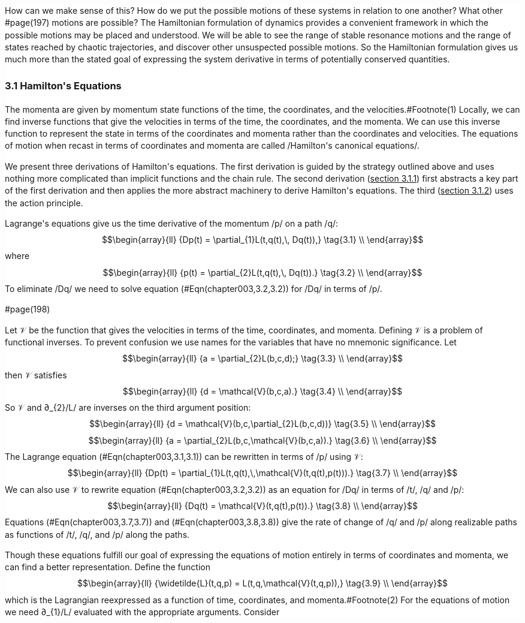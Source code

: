 How can we make sense of this? How do we put the possible motions of these systems in relation to one another? What other
#page(197)
motions are possible? The Hamiltonian formulation of dynamics provides a convenient framework in which the possible motions may be placed and understood. We will be able to see the range of stable resonance motions and the range of states reached by chaotic trajectories, and discover other unsuspected possible motions. So the Hamiltonian formulation gives us much more than the stated goal of expressing the system derivative in terms of potentially conserved quantities.

### 3.1 Hamilton's Equations
The momenta are given by momentum state functions of the time, the coordinates, and the velocities.#Footnote(1) Locally, we can find inverse functions that give the velocities in terms of the time, the coordinates, and the momenta. We can use this inverse function to represent the state in terms of the coordinates and momenta rather than the coordinates and velocities. The equations of motion when recast in terms of coordinates and momenta are called /Hamilton's canonical equations/.

We present three derivations of Hamilton's equations. The first derivation is guided by the strategy outlined above and uses nothing more complicated than implicit functions and the chain rule. The second derivation ([section 3.1.1](#section_3.1.1)) first abstracts a key part of the first derivation and then applies the more abstract machinery to derive Hamilton's equations. The third ([section 3.1.2](#section_3.1.2)) uses the action principle.

Lagrange's equations give us the time derivative of the momentum /p/ on a path /q/:
$$\begin{array}{ll} {Dp(t) = \partial_{1}L(t,q(t),\, Dq(t)),} \tag{3.1} \\ \end{array}$$
where
$$\begin{array}{ll} {p(t) = \partial_{2}L(t,q(t),\, Dq(t)).} \tag{3.2} \\ \end{array}$$
To eliminate /Dq/ we need to solve equation (#Eqn(chapter003,3.2,3.2)) for /Dq/ in terms of /p/.

#page(198)

Let $\mathcal{V}$ be the function that gives the velocities in terms of the time, coordinates, and momenta. Defining $\mathcal{V}$ is a problem of functional inverses. To prevent confusion we use names for the variables that have no mnemonic significance. Let
$$\begin{array}{ll} {a = \partial_{2}L(b,c,d);} \tag{3.3} \\ \end{array}$$
then $\mathcal{V}$ satisfies
$$\begin{array}{ll} {d = \mathcal{V}(b,c,a).} \tag{3.4} \\ \end{array}$$
So $\mathcal{V}$ and ∂_{2}/L/ are inverses on the third argument position:
$$\begin{array}{ll} {d = \mathcal{V}(b,c,\partial_{2}L(b,c,d))} \tag{3.5} \\ \end{array}$$
$$\begin{array}{ll} {a = \partial_{2}L(b,c,\mathcal{V}(b,c,a)).} \tag{3.6} \\ \end{array}$$
The Lagrange equation (#Eqn(chapter003,3.1,3.1)) can be rewritten in terms of /p/ using $\mathcal{V}$:
$$\begin{array}{ll} {Dp(t) = \partial_{1}L(t,q(t),\,\mathcal{V}(t,q(t),p(t))).} \tag{3.7} \\ \end{array}$$
We can also use $\mathcal{V}$ to rewrite equation (#Eqn(chapter003,3.2,3.2)) as an equation for /Dq/ in terms of /t/, /q/ and /p/:
$$\begin{array}{ll} {Dq(t) = \mathcal{V}(t,q(t),p(t)).} \tag{3.8} \\ \end{array}$$
Equations (#Eqn(chapter003,3.7,3.7)) and (#Eqn(chapter003,3.8,3.8)) give the rate of change of /q/ and /p/ along realizable paths as functions of /t/, /q/, and /p/ along the paths.

Though these equations fulfill our goal of expressing the equations of motion entirely in terms of coordinates and momenta, we can find a better representation. Define the function
$$\begin{array}{ll} {\widetilde{L}(t,q,p) = L(t,q,\mathcal{V}(t,q,p)),} \tag{3.9} \\ \end{array}$$
which is the Lagrangian reexpressed as a function of time, coordinates, and momenta.#Footnote(2) For the equations of motion we need ∂_{1}/L/ evaluated with the appropriate arguments. Consider
